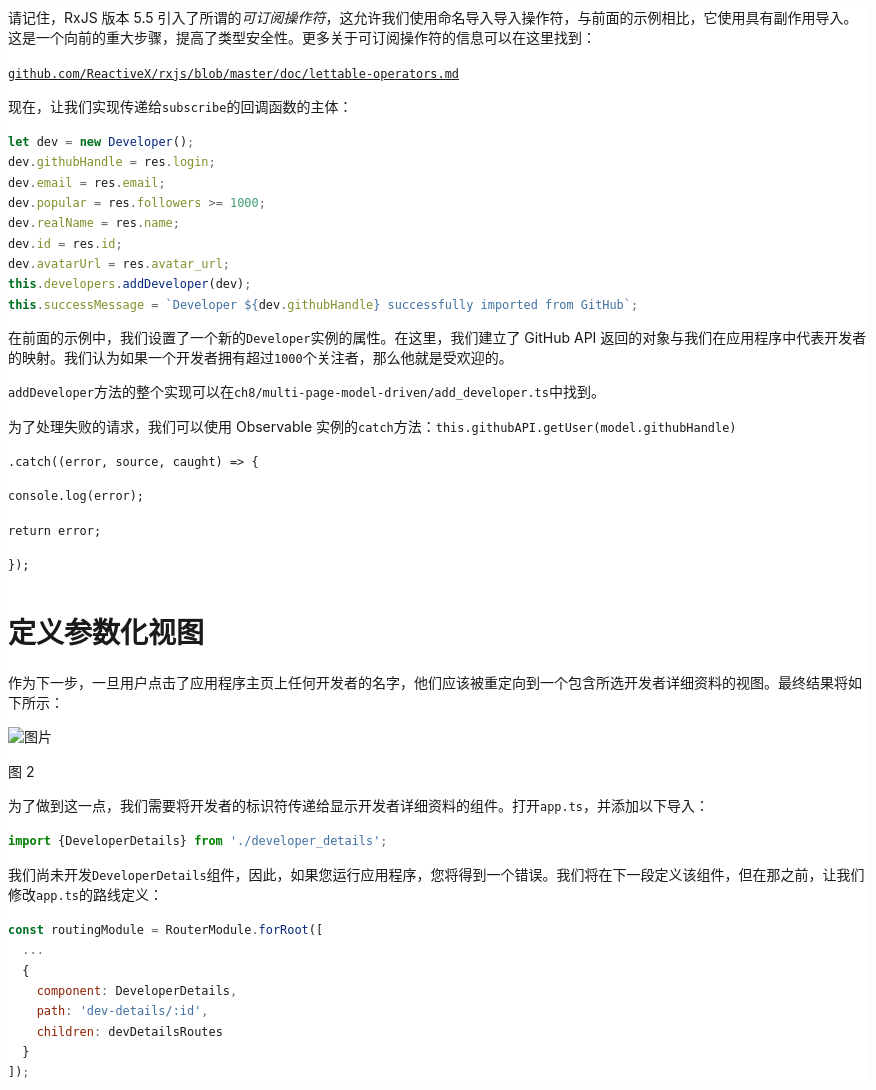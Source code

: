 请记住，RxJS 版本 5.5 引入了所谓的*可订阅操作符*，这允许我们使用命名导入导入操作符，与前面的示例相比，它使用具有副作用导入。这是一个向前的重大步骤，提高了类型安全性。更多关于可订阅操作符的信息可以在这里找到：

[`github.com/ReactiveX/rxjs/blob/master/doc/lettable-operators.md`](https://github.com/ReactiveX/rxjs/blob/master/doc/lettable-operators.md)

现在，让我们实现传递给`subscribe`的回调函数的主体：

```js
let dev = new Developer(); 
dev.githubHandle = res.login; 
dev.email = res.email; 
dev.popular = res.followers >= 1000; 
dev.realName = res.name; 
dev.id = res.id; 
dev.avatarUrl = res.avatar_url; 
this.developers.addDeveloper(dev); 
this.successMessage = `Developer ${dev.githubHandle} successfully imported from GitHub`; 
```

在前面的示例中，我们设置了一个新的`Developer`实例的属性。在这里，我们建立了 GitHub API 返回的对象与我们在应用程序中代表开发者的映射。我们认为如果一个开发者拥有超过`1000`个关注者，那么他就是受欢迎的。

`addDeveloper`方法的整个实现可以在`ch8/multi-page-model-driven/add_developer.ts`中找到。

为了处理失败的请求，我们可以使用 Observable 实例的`catch`方法：`this.githubAPI.getUser(model.githubHandle)`

`.catch((error, source, caught) => {`

`console.log(error);`

`return error;`

`});`

# 定义参数化视图

作为下一步，一旦用户点击了应用程序主页上任何开发者的名字，他们应该被重定向到一个包含所选开发者详细资料的视图。最终结果将如下所示：

![图片](img/b1564a7f-12c4-4447-abaa-74ba5697e9e0.png)

图 2

为了做到这一点，我们需要将开发者的标识符传递给显示开发者详细资料的组件。打开`app.ts`，并添加以下导入：

```js
import {DeveloperDetails} from './developer_details'; 
```

我们尚未开发`DeveloperDetails`组件，因此，如果您运行应用程序，您将得到一个错误。我们将在下一段定义该组件，但在那之前，让我们修改`app.ts`的路线定义：

```js
const routingModule = RouterModule.forRoot([
  ...
  {
    component: DeveloperDetails,
    path: 'dev-details/:id',
    children: devDetailsRoutes
  }
]);
```
